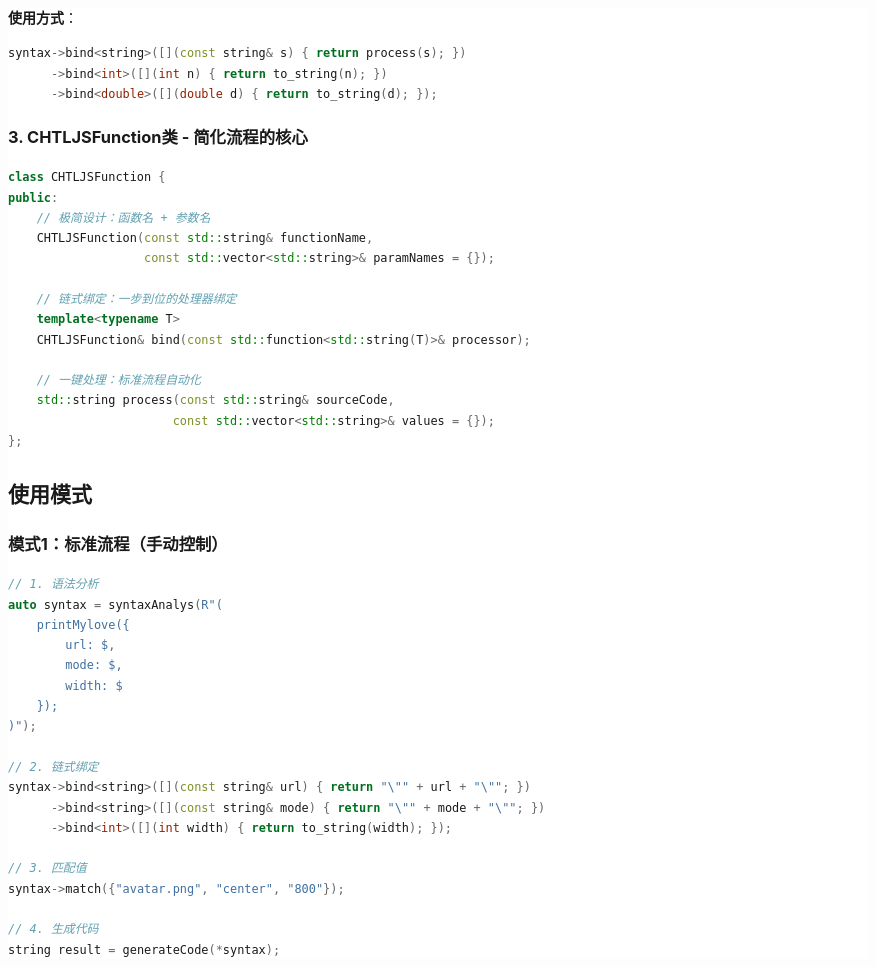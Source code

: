 **使用方式**：
```cpp
syntax->bind<string>([](const string& s) { return process(s); })
      ->bind<int>([](int n) { return to_string(n); })
      ->bind<double>([](double d) { return to_string(d); });
```

### 3. CHTLJSFunction类 - 简化流程的核心

```cpp
class CHTLJSFunction {
public:
    // 极简设计：函数名 + 参数名
    CHTLJSFunction(const std::string& functionName, 
                   const std::vector<std::string>& paramNames = {});
    
    // 链式绑定：一步到位的处理器绑定
    template<typename T>
    CHTLJSFunction& bind(const std::function<std::string(T)>& processor);
    
    // 一键处理：标准流程自动化
    std::string process(const std::string& sourceCode, 
                       const std::vector<std::string>& values = {});
};
```

## 使用模式

### 模式1：标准流程（手动控制）

```cpp
// 1. 语法分析
auto syntax = syntaxAnalys(R"(
    printMylove({
        url: $,
        mode: $,
        width: $
    });
)");

// 2. 链式绑定
syntax->bind<string>([](const string& url) { return "\"" + url + "\""; })
      ->bind<string>([](const string& mode) { return "\"" + mode + "\""; })
      ->bind<int>([](int width) { return to_string(width); });

// 3. 匹配值
syntax->match({"avatar.png", "center", "800"});

// 4. 生成代码
string result = generateCode(*syntax);
```
